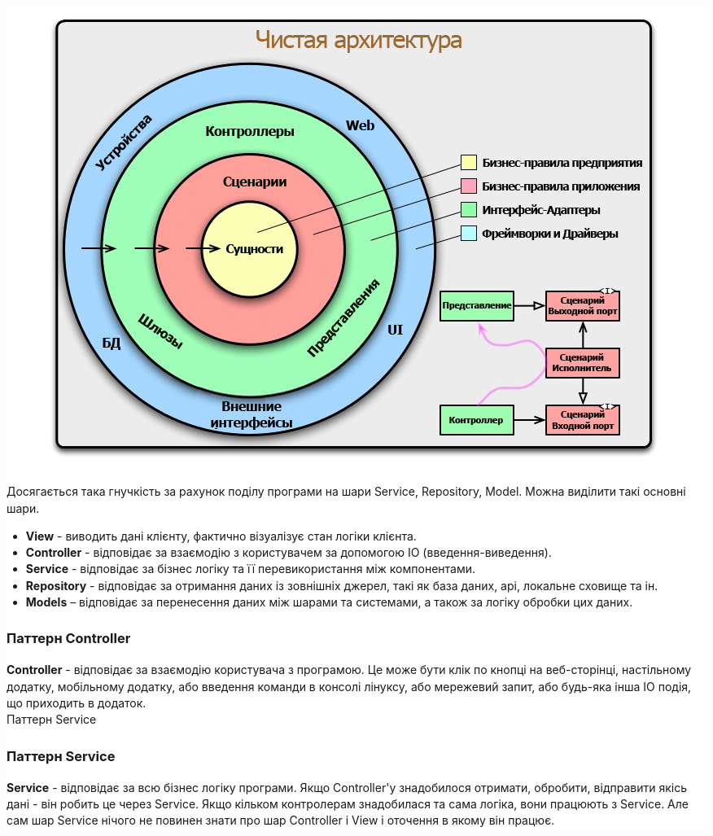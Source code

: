 <figure><img src="../.gitbook/assets/image (1) (3) (1).png" alt=""><figcaption></figcaption></figure>

Досягається така гнучкість за рахунок поділу програми на шари Service, Repository, Model. Можна виділити такі основні шари.&#x20;

* **View** - виводить дані клієнту, фактично візуалізує стан логіки клієнта.
* **Controller** - відповідає за взаємодію з користувачем за допомогою IO (введення-виведення).
* **Service** - відповідає за бізнес логіку та її перевикористання між компонентами.
* **Repository** - відповідає за отримання даних із зовнішніх джерел, такі як база даних, api, локальне сховище та ін.
* **Models** – відповідає за перенесення даних між шарами та системами, а також за логіку обробки цих даних.

### Паттерн Controller

**Controller** - відповідає за взаємодію користувача з програмою. Це може бути клік по кнопці на веб-сторінці, настільному додатку, мобільному додатку, або введення команди в консолі лінуксу, або мережевий запит, або будь-яка інша IO подія, що приходить в додаток.\
Паттерн Service

### Паттерн **Service**

**Service** - відповідає за всю бізнес логіку програми. Якщо Controller'у знадобилося отримати, обробити, відправити якісь дані - він робить це через Service. Якщо кільком контролерам знадобилася та сама логіка, вони працюють з Service. Але сам шар Service нічого не повинен знати про шар Controller і View і оточення в якому він працює.
